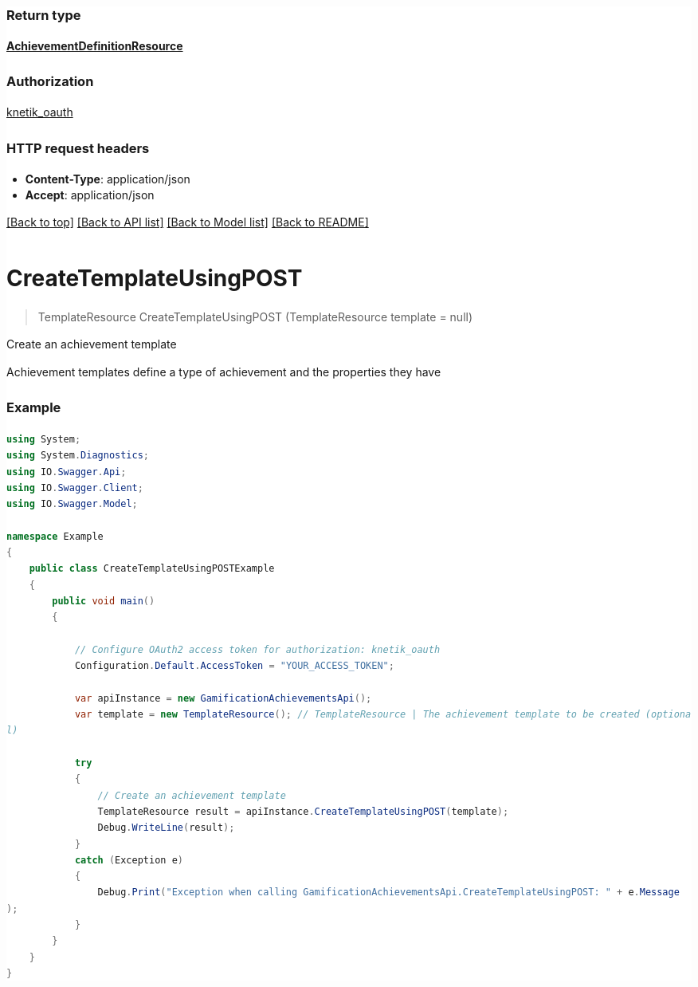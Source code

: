 ### Return type

[**AchievementDefinitionResource**](AchievementDefinitionResource.md)

### Authorization

[knetik_oauth](../README.md#knetik_oauth)

### HTTP request headers

 - **Content-Type**: application/json
 - **Accept**: application/json

[[Back to top]](#) [[Back to API list]](../README.md#documentation-for-api-endpoints) [[Back to Model list]](../README.md#documentation-for-models) [[Back to README]](../README.md)

<a name="createtemplateusingpost"></a>
# **CreateTemplateUsingPOST**
> TemplateResource CreateTemplateUsingPOST (TemplateResource template = null)

Create an achievement template

Achievement templates define a type of achievement and the properties they have

### Example
```csharp
using System;
using System.Diagnostics;
using IO.Swagger.Api;
using IO.Swagger.Client;
using IO.Swagger.Model;

namespace Example
{
    public class CreateTemplateUsingPOSTExample
    {
        public void main()
        {
            
            // Configure OAuth2 access token for authorization: knetik_oauth
            Configuration.Default.AccessToken = "YOUR_ACCESS_TOKEN";

            var apiInstance = new GamificationAchievementsApi();
            var template = new TemplateResource(); // TemplateResource | The achievement template to be created (optional) 

            try
            {
                // Create an achievement template
                TemplateResource result = apiInstance.CreateTemplateUsingPOST(template);
                Debug.WriteLine(result);
            }
            catch (Exception e)
            {
                Debug.Print("Exception when calling GamificationAchievementsApi.CreateTemplateUsingPOST: " + e.Message );
            }
        }
    }
}
```
